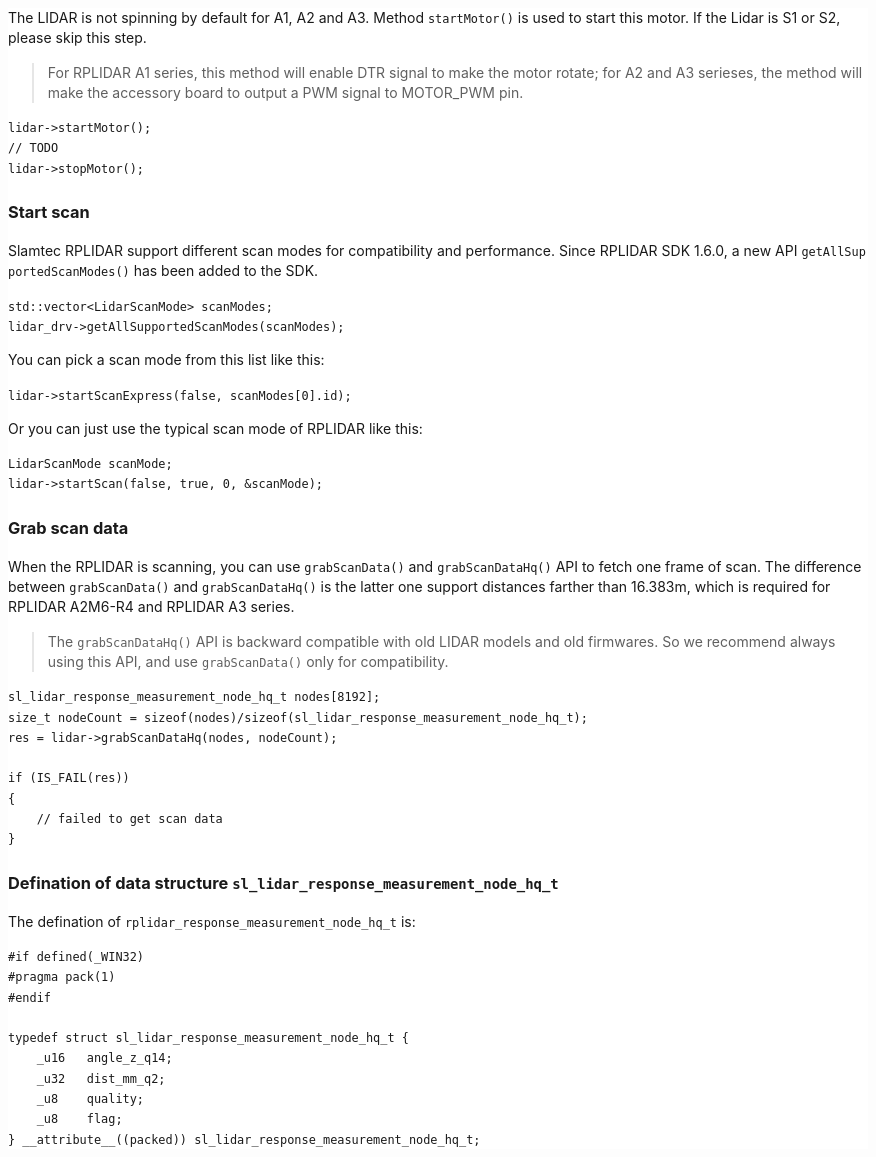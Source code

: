 The LIDAR is not spinning by default for A1, A2 and A3. Method `startMotor()` is used to start this motor. If the Lidar is S1 or S2, please skip this step.

> For RPLIDAR A1 series, this method will enable DTR signal to make the motor rotate; for A2 and A3 serieses, the method will make the accessory board to output a PWM signal to MOTOR_PWM pin.

    lidar->startMotor();
    // TODO
    lidar->stopMotor();

### Start scan

Slamtec RPLIDAR support different scan modes for compatibility and performance. Since RPLIDAR SDK 1.6.0, a new API `getAllSupportedScanModes()` has been added to the SDK.

    std::vector<LidarScanMode> scanModes;
    lidar_drv->getAllSupportedScanModes(scanModes);

You can pick a scan mode from this list like this:

    lidar->startScanExpress(false, scanModes[0].id);

Or you can just use the typical scan mode of RPLIDAR like this:

    LidarScanMode scanMode;
    lidar->startScan(false, true, 0, &scanMode);

### Grab scan data

When the RPLIDAR is scanning, you can use `grabScanData()` and `grabScanDataHq()` API to fetch one frame of scan. The difference between `grabScanData()` and `grabScanDataHq()` is the latter one support distances farther than 16.383m, which is required for RPLIDAR A2M6-R4 and RPLIDAR A3 series.

> The `grabScanDataHq()` API is backward compatible with old LIDAR models and old firmwares. So we recommend always using this API, and use `grabScanData()` only for compatibility.

    sl_lidar_response_measurement_node_hq_t nodes[8192];
    size_t nodeCount = sizeof(nodes)/sizeof(sl_lidar_response_measurement_node_hq_t);
    res = lidar->grabScanDataHq(nodes, nodeCount);

    if (IS_FAIL(res))
    {
        // failed to get scan data
    }

### Defination of data structure `sl_lidar_response_measurement_node_hq_t`

The defination of `rplidar_response_measurement_node_hq_t` is:

    #if defined(_WIN32)
    #pragma pack(1)
    #endif

    typedef struct sl_lidar_response_measurement_node_hq_t {
        _u16   angle_z_q14;
        _u32   dist_mm_q2;
        _u8    quality;
        _u8    flag;
    } __attribute__((packed)) sl_lidar_response_measurement_node_hq_t;

